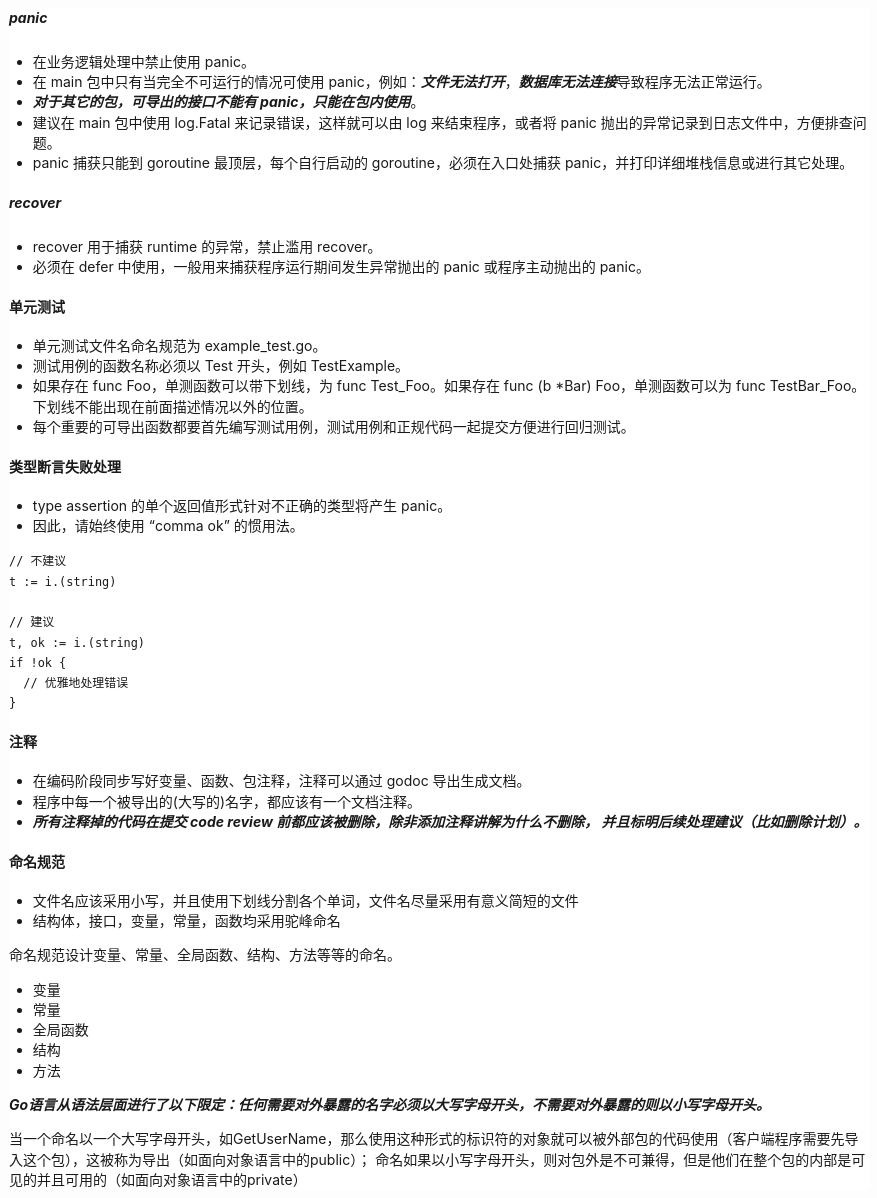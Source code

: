##### panic
- 在业务逻辑处理中禁止使用 panic。
- 在 main 包中只有当完全不可运行的情况可使用 panic，例如：***文件无法打开***，***数据库无法连接***导致程序无法正常运行。
- ***对于其它的包，可导出的接口不能有 panic，只能在包内使用***。
- 建议在 main 包中使用 log.Fatal 来记录错误，这样就可以由 log 来结束程序，或者将 panic 抛出的异常记录到日志文件中，方便排查问题。
- panic 捕获只能到 goroutine 最顶层，每个自行启动的 goroutine，必须在入口处捕获 panic，并打印详细堆栈信息或进行其它处理。

##### recover
- recover 用于捕获 runtime 的异常，禁止滥用 recover。
- 必须在 defer 中使用，一般用来捕获程序运行期间发生异常抛出的 panic 或程序主动抛出的 panic。

#### 单元测试
- 单元测试文件名命名规范为 example_test.go。
- 测试用例的函数名称必须以 Test 开头，例如 TestExample。
- 如果存在 func Foo，单测函数可以带下划线，为 func Test_Foo。如果存在 func (b *Bar) Foo，单测函数可以为 func TestBar_Foo。下划线不能出现在前面描述情况以外的位置。
- 每个重要的可导出函数都要首先编写测试用例，测试用例和正规代码一起提交方便进行回归测试。

#### 类型断言失败处理
- type assertion 的单个返回值形式针对不正确的类型将产生 panic。
- 因此，请始终使用 “comma ok” 的惯用法。

```
// 不建议
t := i.(string)

// 建议
t, ok := i.(string)
if !ok {
  // 优雅地处理错误
}
```

#### 注释
- 在编码阶段同步写好变量、函数、包注释，注释可以通过 godoc 导出生成文档。
- 程序中每一个被导出的(大写的)名字，都应该有一个文档注释。
- ***所有注释掉的代码在提交 code review 前都应该被删除，除非添加注释讲解为什么不删除， 并且标明后续处理建议（比如删除计划）。***

#### 命名规范
- 文件名应该采用小写，并且使用下划线分割各个单词，文件名尽量采用有意义简短的文件
- 结构体，接口，变量，常量，函数均采用驼峰命名

命名规范设计变量、常量、全局函数、结构、方法等等的命名。
- 变量
- 常量
- 全局函数
- 结构
- 方法

***Go语言从语法层面进行了以下限定：任何需要对外暴露的名字必须以大写字母开头，不需要对外暴露的则以小写字母开头。***

当一个命名以一个大写字母开头，如GetUserName，那么使用这种形式的标识符的对象就可以被外部包的代码使用（客户端程序需要先导入这个包），这被称为导出（如面向对象语言中的public）；
命名如果以小写字母开头，则对包外是不可兼得，但是他们在整个包的内部是可见的并且可用的（如面向对象语言中的private）
